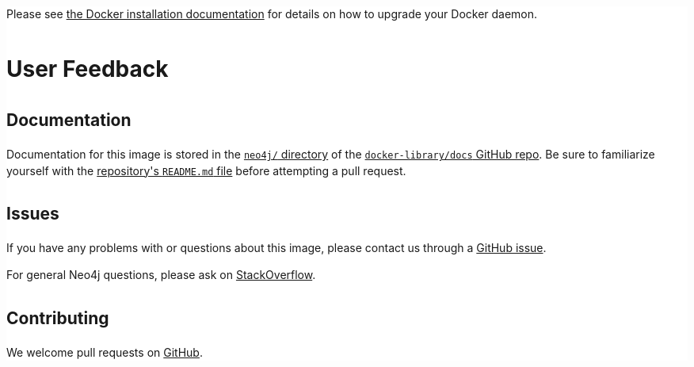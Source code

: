Please see [the Docker installation documentation](https://docs.docker.com/installation/) for details on how to upgrade your Docker daemon.

# User Feedback

## Documentation

Documentation for this image is stored in the [`neo4j/` directory](https://github.com/docker-library/docs/tree/master/neo4j) of the [`docker-library/docs` GitHub repo](https://github.com/docker-library/docs). Be sure to familiarize yourself with the [repository's `README.md` file](https://github.com/docker-library/docs/blob/master/README.md) before attempting a pull request.

## Issues

If you have any problems with or questions about this image, please contact us through a [GitHub issue](https://github.com/neo4j/docker-neo4j/issues).

For general Neo4j questions, please ask on [StackOverflow](http://stackoverflow.com/).

## Contributing

We welcome pull requests on [GitHub](https://github.com/neo4j/docker-neo4j/pulls).
